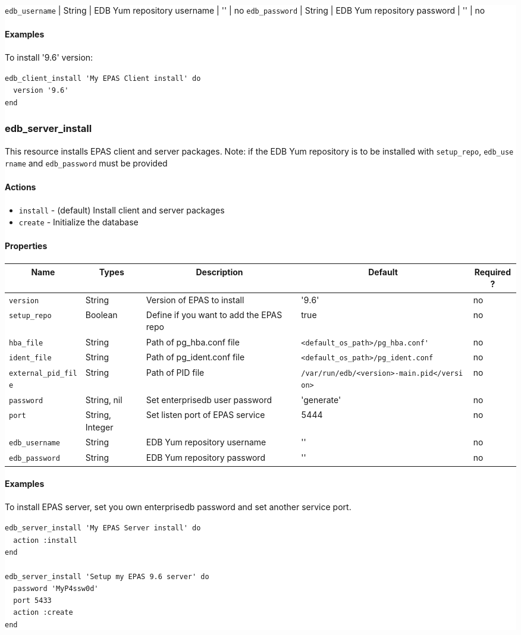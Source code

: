 `edb_username`      | String            | EDB Yum repository username                                   | ''                                        | no
`edb_password`      | String            | EDB Yum repository password                                   | ''                                        | no

#### Examples

To install '9.6' version:

```
edb_client_install 'My EPAS Client install' do
  version '9.6'
end
```

### edb_server_install

This resource installs EPAS client and server packages.  Note: if the EDB Yum repository is to be installed with `setup_repo`, `edb_username` and `edb_password` must be provided

#### Actions

- `install` - (default) Install client and server packages
- `create` - Initialize the database

#### Properties

Name                | Types           | Description                                   | Default                                            | Required?
------------------- | --------------- | --------------------------------------------- | -------------------------------------------------- | ---------
`version`           | String          | Version of EPAS to install                    | '9.6'                                              | no
`setup_repo`        | Boolean         | Define if you want to add the EPAS repo       | true                                               | no
`hba_file`          | String          | Path of pg_hba.conf file                      | `<default_os_path>/pg_hba.conf'`                   | no
`ident_file`        | String          | Path of pg_ident.conf file                    | `<default_os_path>/pg_ident.conf`                  | no
`external_pid_file` | String          | Path of PID file                              | `/var/run/edb/<version>-main.pid</version>`        | no
`password`          | String, nil     | Set enterprisedb user password                | 'generate'                                         | no
`port`              | String, Integer | Set listen port of EPAS service               | 5444                                               | no
`edb_username`      | String          | EDB Yum repository username                   | ''                                                 | no
`edb_password`      | String          | EDB Yum repository password                   | ''                                                 | no

#### Examples

To install EPAS server, set you own enterprisedb password and set another service port.

```
edb_server_install 'My EPAS Server install' do
  action :install
end

edb_server_install 'Setup my EPAS 9.6 server' do
  password 'MyP4ssw0d'
  port 5433
  action :create
end
```
